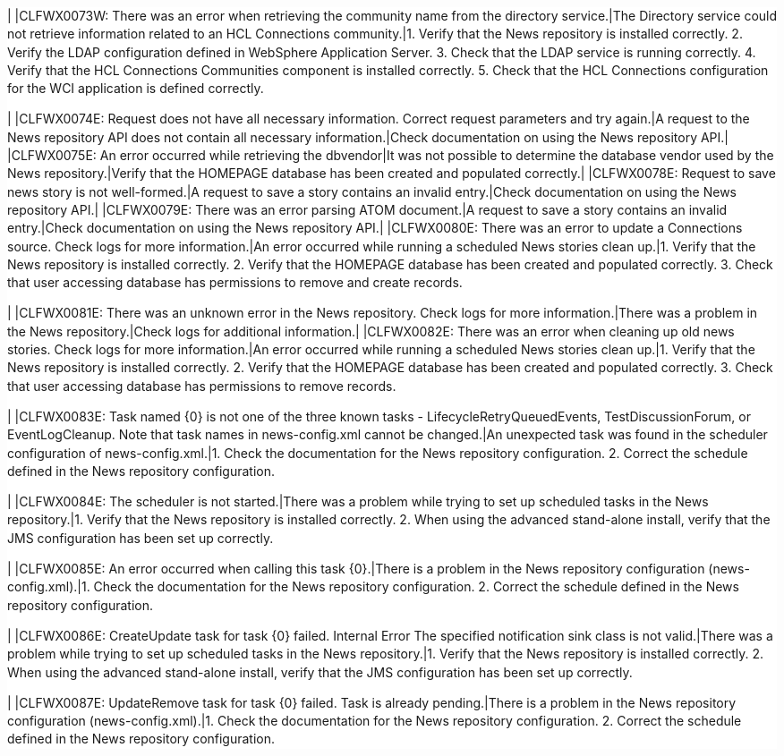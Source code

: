 |
|CLFWX0073W: There was an error when retrieving the community name from the directory service.|The Directory service could not retrieve information related to an HCL Connections community.|1.  Verify that the News repository is installed correctly.
2.  Verify the LDAP configuration defined in WebSphere Application Server.
3.  Check that the LDAP service is running correctly.
4.  Verify that the HCL Connections Communities component is installed correctly.
5.  Check that the HCL Connections configuration for the WCI application is defined correctly.

|
|CLFWX0074E: Request does not have all necessary information. Correct request parameters and try again.|A request to the News repository API does not contain all necessary information.|Check documentation on using the News repository API.|
|CLFWX0075E: An error occurred while retrieving the dbvendor|It was not possible to determine the database vendor used by the News repository.|Verify that the HOMEPAGE database has been created and populated correctly.|
|CLFWX0078E: Request to save news story is not well-formed.|A request to save a story contains an invalid entry.|Check documentation on using the News repository API.|
|CLFWX0079E: There was an error parsing ATOM document.|A request to save a story contains an invalid entry.|Check documentation on using the News repository API.|
|CLFWX0080E: There was an error to update a Connections source. Check logs for more information.|An error occurred while running a scheduled News stories clean up.|1.  Verify that the News repository is installed correctly.
2.  Verify that the HOMEPAGE database has been created and populated correctly.
3.  Check that user accessing database has permissions to remove and create records.

|
|CLFWX0081E: There was an unknown error in the News repository. Check logs for more information.|There was a problem in the News repository.|Check logs for additional information.|
|CLFWX0082E: There was an error when cleaning up old news stories. Check logs for more information.|An error occurred while running a scheduled News stories clean up.|1.  Verify that the News repository is installed correctly.
2.  Verify that the HOMEPAGE database has been created and populated correctly.
3.  Check that user accessing database has permissions to remove records.

|
|CLFWX0083E: Task named \{0\} is not one of the three known tasks - LifecycleRetryQueuedEvents, TestDiscussionForum, or EventLogCleanup. Note that task names in news-config.xml cannot be changed.|An unexpected task was found in the scheduler configuration of news-config.xml.|1.  Check the documentation for the News repository configuration.
2.  Correct the schedule defined in the News repository configuration.

|
|CLFWX0084E: The scheduler is not started.|There was a problem while trying to set up scheduled tasks in the News repository.|1.  Verify that the News repository is installed correctly.
2.  When using the advanced stand-alone install, verify that the JMS configuration has been set up correctly.

|
|CLFWX0085E: An error occurred when calling this task \{0\}.|There is a problem in the News repository configuration \(news-config.xml\).|1.  Check the documentation for the News repository configuration.
2.  Correct the schedule defined in the News repository configuration.

|
|CLFWX0086E: CreateUpdate task for task \{0\} failed. Internal Error The specified notification sink class is not valid.|There was a problem while trying to set up scheduled tasks in the News repository.|1.  Verify that the News repository is installed correctly.
2.  When using the advanced stand-alone install, verify that the JMS configuration has been set up correctly.

|
|CLFWX0087E: UpdateRemove task for task \{0\} failed. Task is already pending.|There is a problem in the News repository configuration \(news-config.xml\).|1.  Check the documentation for the News repository configuration.
2.  Correct the schedule defined in the News repository configuration.
